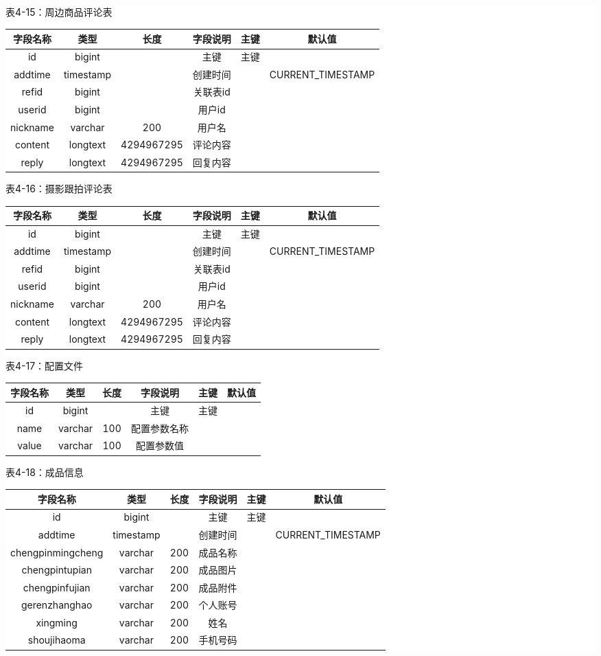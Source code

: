 表4-15：周边商品评论表

|字段名称|类型|长度|字段说明|主键|默认值|
| :-: | :-: | :-: | :-: | :-: | :-: |
|id|bigint||主键|主键||
|addtime|timestamp||创建时间||CURRENT\_TIMESTAMP|
|refid|bigint||关联表id|||
|userid|bigint||用户id|||
|nickname|varchar|200|用户名|||
|content|longtext|4294967295|评论内容|||
|reply|longtext|4294967295|回复内容|||

表4-16：摄影跟拍评论表

|字段名称|类型|长度|字段说明|主键|默认值|
| :-: | :-: | :-: | :-: | :-: | :-: |
|id|bigint||主键|主键||
|addtime|timestamp||创建时间||CURRENT\_TIMESTAMP|
|refid|bigint||关联表id|||
|userid|bigint||用户id|||
|nickname|varchar|200|用户名|||
|content|longtext|4294967295|评论内容|||
|reply|longtext|4294967295|回复内容|||

表4-17：配置文件

|字段名称|类型|长度|字段说明|主键|默认值|
| :-: | :-: | :-: | :-: | :-: | :-: |
|id|bigint||主键|主键||
|name|varchar|100|配置参数名称|||
|value|varchar|100|配置参数值|||

表4-18：成品信息

|字段名称|类型|长度|字段说明|主键|默认值|
| :-: | :-: | :-: | :-: | :-: | :-: |
|id|bigint||主键|主键||
|addtime|timestamp||创建时间||CURRENT\_TIMESTAMP|
|chengpinmingcheng|varchar|200|成品名称|||
|chengpintupian|varchar|200|成品图片|||
|chengpinfujian|varchar|200|成品附件|||
|gerenzhanghao|varchar|200|个人账号|||
|xingming|varchar|200|姓名|||
|shoujihaoma|varchar|200|手机号码|||